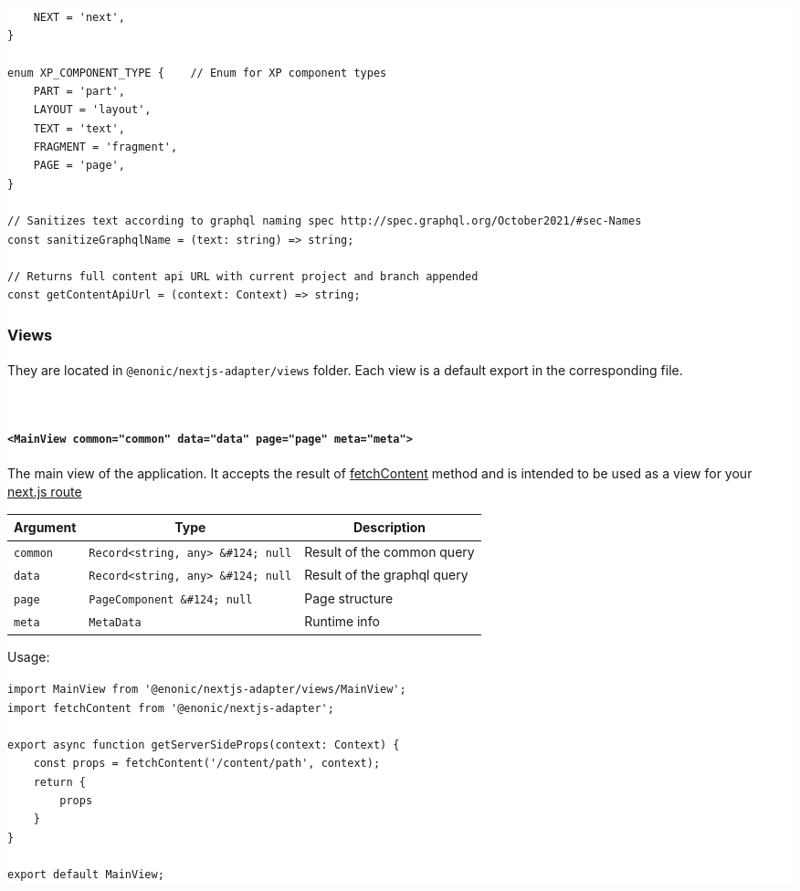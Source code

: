 ```tsx
    NEXT = 'next',
}

enum XP_COMPONENT_TYPE {    // Enum for XP component types
    PART = 'part',
    LAYOUT = 'layout',
    TEXT = 'text',
    FRAGMENT = 'fragment',
    PAGE = 'page',
}

// Sanitizes text according to graphql naming spec http://spec.graphql.org/October2021/#sec-Names
const sanitizeGraphqlName = (text: string) => string;

// Returns full content api URL with current project and branch appended
const getContentApiUrl = (context: Context) => string;
```

### Views

They are located in `@enonic/nextjs-adapter/views` folder. Each view is a default export in the corresponding file.

<br/>

#### `<MainView common="common" data="data" page="page" meta="meta">`

The main view of the application. It accepts the result of [fetchContent](#fetch-content) method and is intended to be used as a view for your [next.js route](https://nextjs.org/docs/routing/introduction)

| Argument | Type                              | Description                 |
|----------|-----------------------------------|-----------------------------|
| `common` | `Record<string, any> &#124; null` | Result of the common query  |
| `data`   | `Record<string, any> &#124; null` | Result of the graphql query |
| `page`   | `PageComponent &#124; null`       | Page structure              |
| `meta`   | `MetaData`                        | Runtime info                |

Usage:

```tsx
import MainView from '@enonic/nextjs-adapter/views/MainView';
import fetchContent from '@enonic/nextjs-adapter';

export async function getServerSideProps(context: Context) {
    const props = fetchContent('/content/path', context);
    return {
        props
    }
}

export default MainView;
```
